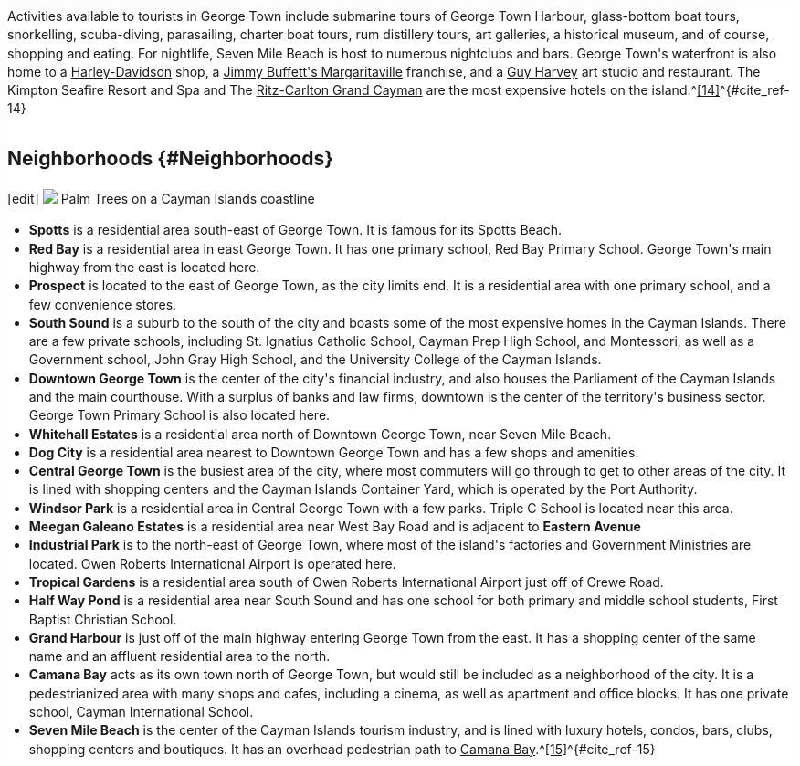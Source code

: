 Activities available to tourists in George Town include submarine tours of George Town Harbour, glass-bottom boat tours, snorkelling, scuba-diving, parasailing, charter boat tours, rum distillery tours, art galleries, a historical museum, and of course, shopping and eating. For nightlife, Seven Mile Beach is host to numerous nightclubs and bars. George Town's waterfront is also home to a [Harley-Davidson](/wiki/Harley-Davidson "Harley-Davidson") shop, a [Jimmy Buffett's Margaritaville](/wiki/Jimmy_Buffett%27s_Margaritaville "Jimmy Buffett's Margaritaville") franchise, and a [Guy Harvey](/wiki/Guy_Harvey "Guy Harvey") art studio and restaurant. The Kimpton Seafire Resort and Spa and The [Ritz-Carlton Grand Cayman](/wiki/Ritz-Carlton_Grand_Cayman "Ritz-Carlton Grand Cayman") are the most expensive hotels on the island.^[\[14\]](#cite_note-14)^{#cite_ref-14}  

Neighborhoods {#Neighborhoods}
------------------------------

\[[edit](/w/index.php?title=George_Town,_Cayman_Islands&action=edit&section=9 "Edit section: Neighborhoods")\]
[![](//upload.wikimedia.org/wikipedia/commons/thumb/7/72/Cayman_Islands_palms.jpg/220px-Cayman_Islands_palms.jpg)](/wiki/File:Cayman_Islands_palms.jpg) Palm Trees on a Cayman Islands coastline

* **Spotts** is a residential area south-east of George Town. It is famous for its Spotts Beach.
* **Red Bay** is a residential area in east George Town. It has one primary school, Red Bay Primary School. George Town's main highway from the east is located here.
* **Prospect** is located to the east of George Town, as the city limits end. It is a residential area with one primary school, and a few convenience stores.
* **South Sound** is a suburb to the south of the city and boasts some of the most expensive homes in the Cayman Islands. There are a few private schools, including St. Ignatius Catholic School, Cayman Prep High School, and Montessori, as well as a Government school, John Gray High School, and the University College of the Cayman Islands.
* **Downtown George Town** is the center of the city's financial industry, and also houses the Parliament of the Cayman Islands and the main courthouse. With a surplus of banks and law firms, downtown is the center of the territory's business sector. George Town Primary School is also located here.
* **Whitehall Estates** is a residential area north of Downtown George Town, near Seven Mile Beach.
* **Dog City** is a residential area nearest to Downtown George Town and has a few shops and amenities.
* **Central George Town** is the busiest area of the city, where most commuters will go through to get to other areas of the city. It is lined with shopping centers and the Cayman Islands Container Yard, which is operated by the Port Authority.
* **Windsor Park** is a residential area in Central George Town with a few parks. Triple C School is located near this area.
* **Meegan Galeano Estates** is a residential area near West Bay Road and is adjacent to **Eastern Avenue**
* **Industrial Park** is to the north-east of George Town, where most of the island's factories and Government Ministries are located. Owen Roberts International Airport is operated here.
* **Tropical Gardens** is a residential area south of Owen Roberts International Airport just off of Crewe Road.
* **Half Way Pond** is a residential area near South Sound and has one school for both primary and middle school students, First Baptist Christian School.
* **Grand Harbour** is just off of the main highway entering George Town from the east. It has a shopping center of the same name and an affluent residential area to the north.
* **Camana Bay** acts as its own town north of George Town, but would still be included as a neighborhood of the city. It is a pedestrianized area with many shops and cafes, including a cinema, as well as apartment and office blocks. It has one private school, Cayman International School.
* **Seven Mile Beach** is the center of the Cayman Islands tourism industry, and is lined with luxury hotels, condos, bars, clubs, shopping centers and boutiques. It has an overhead pedestrian path to [Camana Bay](/wiki/Camana_Bay,_Cayman_Islands "Camana Bay, Cayman Islands").^[\[15\]](#cite_note-15)^{#cite_ref-15}
